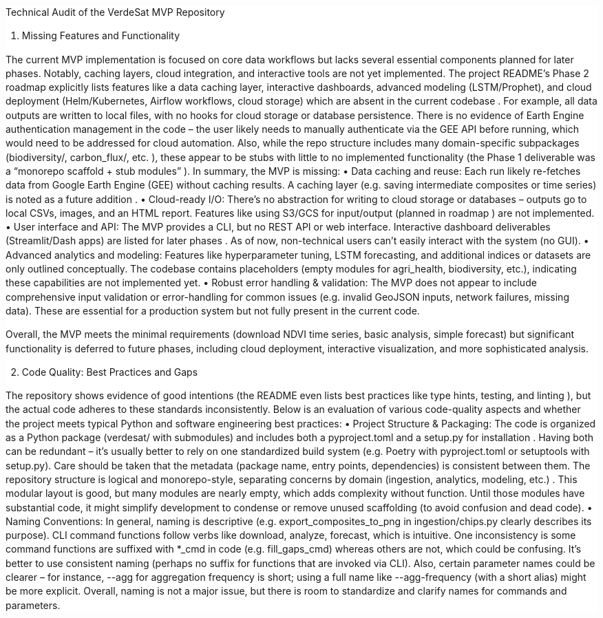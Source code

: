 Technical Audit of the VerdeSat MVP Repository

1. Missing Features and Functionality

The current MVP implementation is focused on core data workflows but lacks several essential components planned for later phases. Notably, caching layers, cloud integration, and interactive tools are not yet implemented. The project README’s Phase 2 roadmap explicitly lists features like a data caching layer, interactive dashboards, advanced modeling (LSTM/Prophet), and cloud deployment (Helm/Kubernetes, Airflow workflows, cloud storage) which are absent in the current codebase . For example, all data outputs are written to local files, with no hooks for cloud storage or database persistence. There is no evidence of Earth Engine authentication management in the code – the user likely needs to manually authenticate via the GEE API before running, which would need to be addressed for cloud automation. Also, while the repo structure includes many domain-specific subpackages (biodiversity/, carbon_flux/, etc. ), these appear to be stubs with little to no implemented functionality (the Phase 1 deliverable was a “monorepo scaffold + stub modules” ). In summary, the MVP is missing:
    • Data caching and reuse: Each run likely re-fetches data from Google Earth Engine (GEE) without caching results. A caching layer (e.g. saving intermediate composites or time series) is noted as a future addition .
    • Cloud-ready I/O: There’s no abstraction for writing to cloud storage or databases – outputs go to local CSVs, images, and an HTML report. Features like using S3/GCS for input/output (planned in roadmap ) are not implemented.
    • User interface and API: The MVP provides a CLI, but no REST API or web interface. Interactive dashboard deliverables (Streamlit/Dash apps) are listed for later phases . As of now, non-technical users can’t easily interact with the system (no GUI).
    • Advanced analytics and modeling: Features like hyperparameter tuning, LSTM forecasting, and additional indices or datasets are only outlined conceptually. The codebase contains placeholders (empty modules for agri_health, biodiversity, etc.), indicating these capabilities are not implemented yet.
    • Robust error handling & validation: The MVP does not appear to include comprehensive input validation or error-handling for common issues (e.g. invalid GeoJSON inputs, network failures, missing data). These are essential for a production system but not fully present in the current code.

Overall, the MVP meets the minimal requirements (download NDVI time series, basic analysis, simple forecast) but significant functionality is deferred to future phases, including cloud deployment, interactive visualization, and more sophisticated analysis.

2. Code Quality: Best Practices and Gaps

The repository shows evidence of good intentions (the README even lists best practices like type hints, testing, and linting ), but the actual code adheres to these standards inconsistently. Below is an evaluation of various code-quality aspects and whether the project meets typical Python and software engineering best practices:
    • Project Structure & Packaging: The code is organized as a Python package (verdesat/ with submodules) and includes both a pyproject.toml and a setup.py for installation . Having both can be redundant – it’s usually better to rely on one standardized build system (e.g. Poetry with pyproject.toml or setuptools with setup.py). Care should be taken that the metadata (package name, entry points, dependencies) is consistent between them. The repository structure is logical and monorepo-style, separating concerns by domain (ingestion, analytics, modeling, etc.) . This modular layout is good, but many modules are nearly empty, which adds complexity without function. Until those modules have substantial code, it might simplify development to condense or remove unused scaffolding (to avoid confusion and dead code).
    • Naming Conventions: In general, naming is descriptive (e.g. export_composites_to_png in ingestion/chips.py clearly describes its purpose). CLI command functions follow verbs like download, analyze, forecast, which is intuitive. One inconsistency is some command functions are suffixed with *_cmd in code (e.g. fill_gaps_cmd) whereas others are not, which could be confusing. It’s better to use consistent naming (perhaps no suffix for functions that are invoked via CLI). Also, certain parameter names could be clearer – for instance, --agg for aggregation frequency is short; using a full name like --agg-frequency (with a short alias) might be more explicit. Overall, naming is not a major issue, but there is room to standardize and clarify names for commands and parameters.